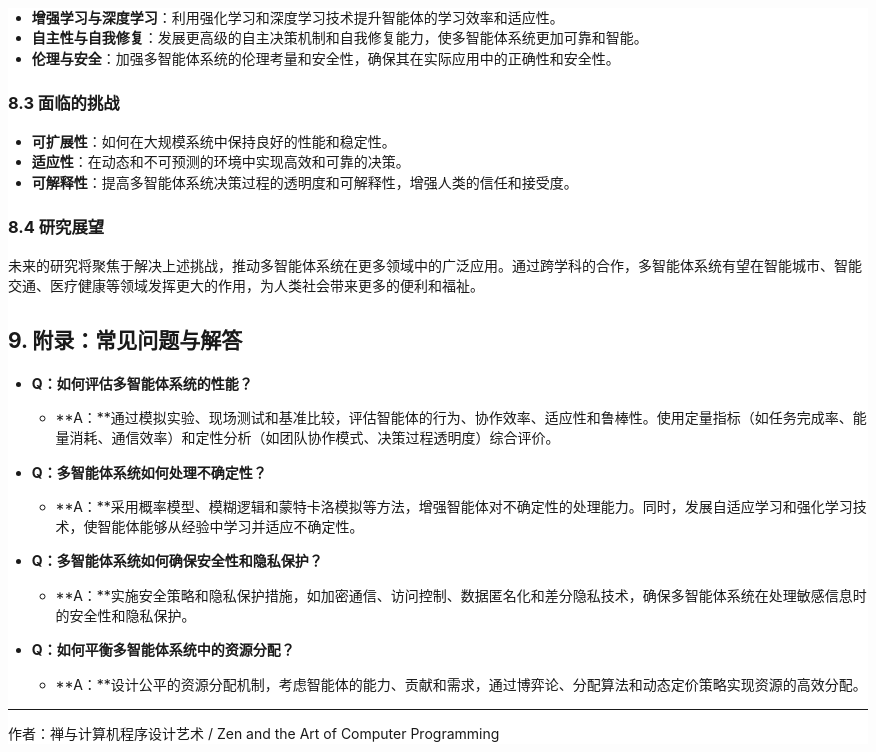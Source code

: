 - **增强学习与深度学习**：利用强化学习和深度学习技术提升智能体的学习效率和适应性。
- **自主性与自我修复**：发展更高级的自主决策机制和自我修复能力，使多智能体系统更加可靠和智能。
- **伦理与安全**：加强多智能体系统的伦理考量和安全性，确保其在实际应用中的正确性和安全性。

### 8.3 面临的挑战

- **可扩展性**：如何在大规模系统中保持良好的性能和稳定性。
- **适应性**：在动态和不可预测的环境中实现高效和可靠的决策。
- **可解释性**：提高多智能体系统决策过程的透明度和可解释性，增强人类的信任和接受度。

### 8.4 研究展望

未来的研究将聚焦于解决上述挑战，推动多智能体系统在更多领域中的广泛应用。通过跨学科的合作，多智能体系统有望在智能城市、智能交通、医疗健康等领域发挥更大的作用，为人类社会带来更多的便利和福祉。

## 9. 附录：常见问题与解答

- **Q：如何评估多智能体系统的性能？**
  - **A：**通过模拟实验、现场测试和基准比较，评估智能体的行为、协作效率、适应性和鲁棒性。使用定量指标（如任务完成率、能量消耗、通信效率）和定性分析（如团队协作模式、决策过程透明度）综合评价。

- **Q：多智能体系统如何处理不确定性？**
  - **A：**采用概率模型、模糊逻辑和蒙特卡洛模拟等方法，增强智能体对不确定性的处理能力。同时，发展自适应学习和强化学习技术，使智能体能够从经验中学习并适应不确定性。

- **Q：多智能体系统如何确保安全性和隐私保护？**
  - **A：**实施安全策略和隐私保护措施，如加密通信、访问控制、数据匿名化和差分隐私技术，确保多智能体系统在处理敏感信息时的安全性和隐私保护。

- **Q：如何平衡多智能体系统中的资源分配？**
  - **A：**设计公平的资源分配机制，考虑智能体的能力、贡献和需求，通过博弈论、分配算法和动态定价策略实现资源的高效分配。

---

作者：禅与计算机程序设计艺术 / Zen and the Art of Computer Programming